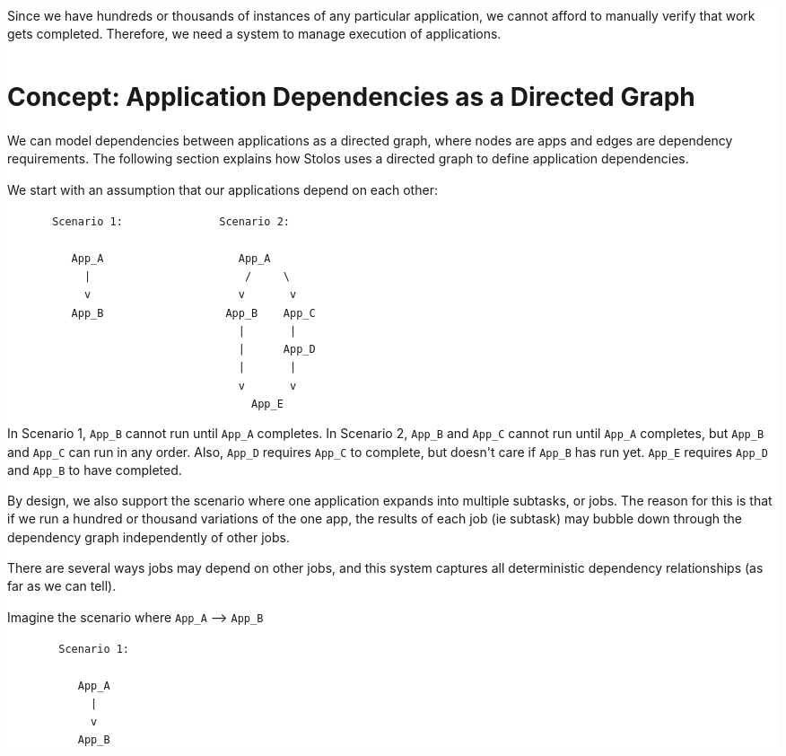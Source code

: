 Since we have hundreds or thousands of instances of any particular application,
we cannot afford to manually verify that work gets completed. Therefore,
we need a system to manage execution of applications.


Concept: Application Dependencies as a Directed Graph
==============


We can model dependencies between applications as a directed graph, where nodes
are apps and edges are dependency requirements.  The following section
explains how Stolos uses a directed graph to define application
dependencies.

We start with an assumption that our applications depend on each other:

           Scenario 1:               Scenario 2:

              App_A                     App_A
                |                        /     \
                v                       v       v
              App_B                   App_B    App_C
                                        |       |
                                        |      App_D
                                        |       |
                                        v       v
                                          App_E


In Scenario 1, `App_B` cannot run until `App_A` completes.  In
Scenario 2, `App_B` and `App_C` cannot run until `App_A` completes,
but `App_B` and `App_C` can run in any order.  Also, `App_D` requires
`App_C` to complete, but doesn't care if `App_B` has run yet.
`App_E` requires `App_D` and `App_B` to have completed.

By design, we also support the scenario where one application expands into
multiple subtasks, or jobs.  The reason for this is that if we run a hundred or
thousand variations of the one app, the results of each job (ie subtask) may
bubble down through the dependency graph independently of other jobs.

There are several ways jobs may depend on other jobs, and this
system captures all deterministic dependency relationships (as far as we can
tell).


Imagine the scenario where `App_A` --> `App_B`


            Scenario 1:

               App_A
                 |
                 v
               App_B
